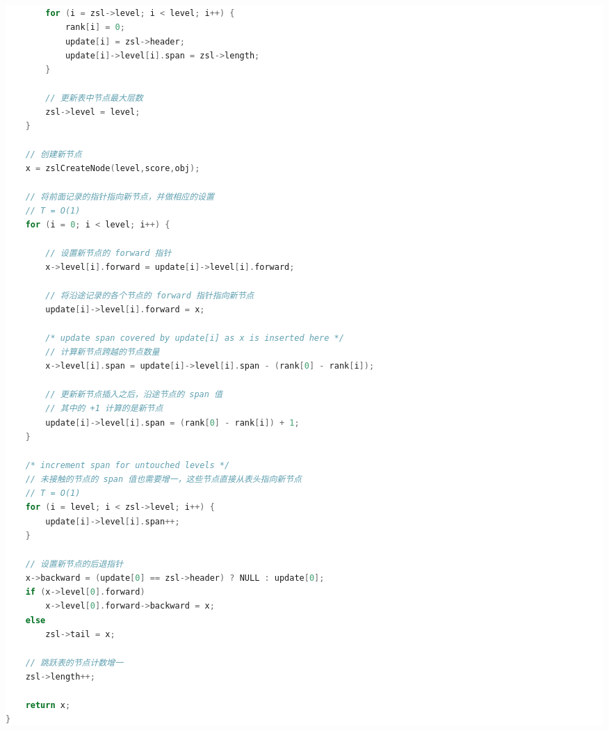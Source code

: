 ```c
        for (i = zsl->level; i < level; i++) {
            rank[i] = 0;
            update[i] = zsl->header;
            update[i]->level[i].span = zsl->length;
        }

        // 更新表中节点最大层数
        zsl->level = level;
    }

    // 创建新节点
    x = zslCreateNode(level,score,obj);

    // 将前面记录的指针指向新节点，并做相应的设置
    // T = O(1)
    for (i = 0; i < level; i++) {
        
        // 设置新节点的 forward 指针
        x->level[i].forward = update[i]->level[i].forward;
        
        // 将沿途记录的各个节点的 forward 指针指向新节点
        update[i]->level[i].forward = x;

        /* update span covered by update[i] as x is inserted here */
        // 计算新节点跨越的节点数量
        x->level[i].span = update[i]->level[i].span - (rank[0] - rank[i]);

        // 更新新节点插入之后，沿途节点的 span 值
        // 其中的 +1 计算的是新节点
        update[i]->level[i].span = (rank[0] - rank[i]) + 1;
    }

    /* increment span for untouched levels */
    // 未接触的节点的 span 值也需要增一，这些节点直接从表头指向新节点
    // T = O(1)
    for (i = level; i < zsl->level; i++) {
        update[i]->level[i].span++;
    }

    // 设置新节点的后退指针
    x->backward = (update[0] == zsl->header) ? NULL : update[0];
    if (x->level[0].forward)
        x->level[0].forward->backward = x;
    else
        zsl->tail = x;

    // 跳跃表的节点计数增一
    zsl->length++;

    return x;
}
```
